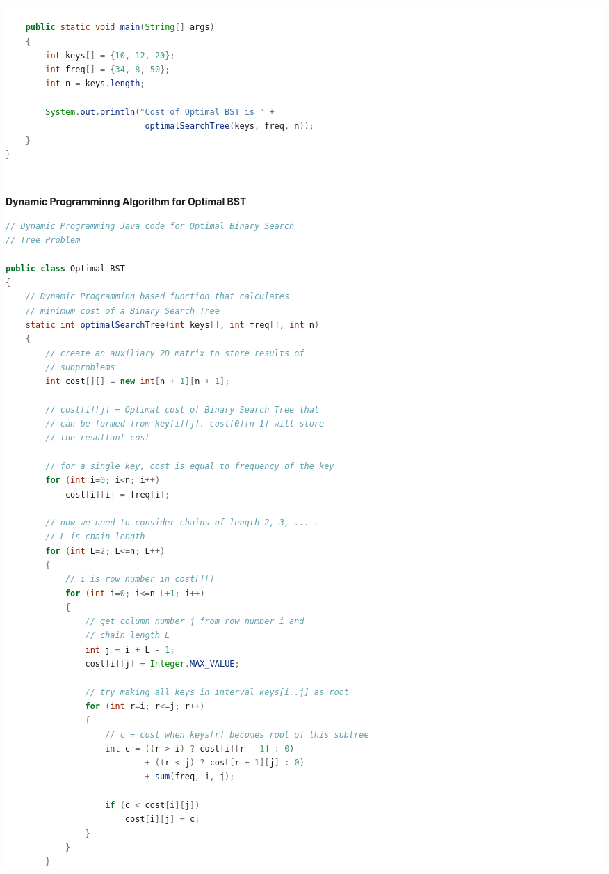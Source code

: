 ```java

    public static void main(String[] args)
    {
        int keys[] = {10, 12, 20};
        int freq[] = {34, 8, 50};
        int n = keys.length;

        System.out.println("Cost of Optimal BST is " +
                            optimalSearchTree(keys, freq, n));
    }
}
```

<br>

**Dynamic Programminng Algorithm for Optimal BST**
```java
// Dynamic Programming Java code for Optimal Binary Search
// Tree Problem

public class Optimal_BST
{
    // Dynamic Programming based function that calculates
    // minimum cost of a Binary Search Tree
    static int optimalSearchTree(int keys[], int freq[], int n)
    {
        // create an auxiliary 2D matrix to store results of
        // subproblems
        int cost[][] = new int[n + 1][n + 1];

        // cost[i][j] = Optimal cost of Binary Search Tree that
        // can be formed from key[i][j]. cost[0][n-1] will store
        // the resultant cost

        // for a single key, cost is equal to frequency of the key
        for (int i=0; i<n; i++)
            cost[i][i] = freq[i];

        // now we need to consider chains of length 2, 3, ... .
        // L is chain length
        for (int L=2; L<=n; L++)
        {
            // i is row number in cost[][]
            for (int i=0; i<=n-L+1; i++)
            {
                // get column number j from row number i and
                // chain length L
                int j = i + L - 1;
                cost[i][j] = Integer.MAX_VALUE;

                // try making all keys in interval keys[i..j] as root
                for (int r=i; r<=j; r++)
                {
                    // c = cost when keys[r] becomes root of this subtree
                    int c = ((r > i) ? cost[i][r - 1] : 0)
                            + ((r < j) ? cost[r + 1][j] : 0)
                            + sum(freq, i, j);

                    if (c < cost[i][j])
                        cost[i][j] = c;
                }
            }
        }

```